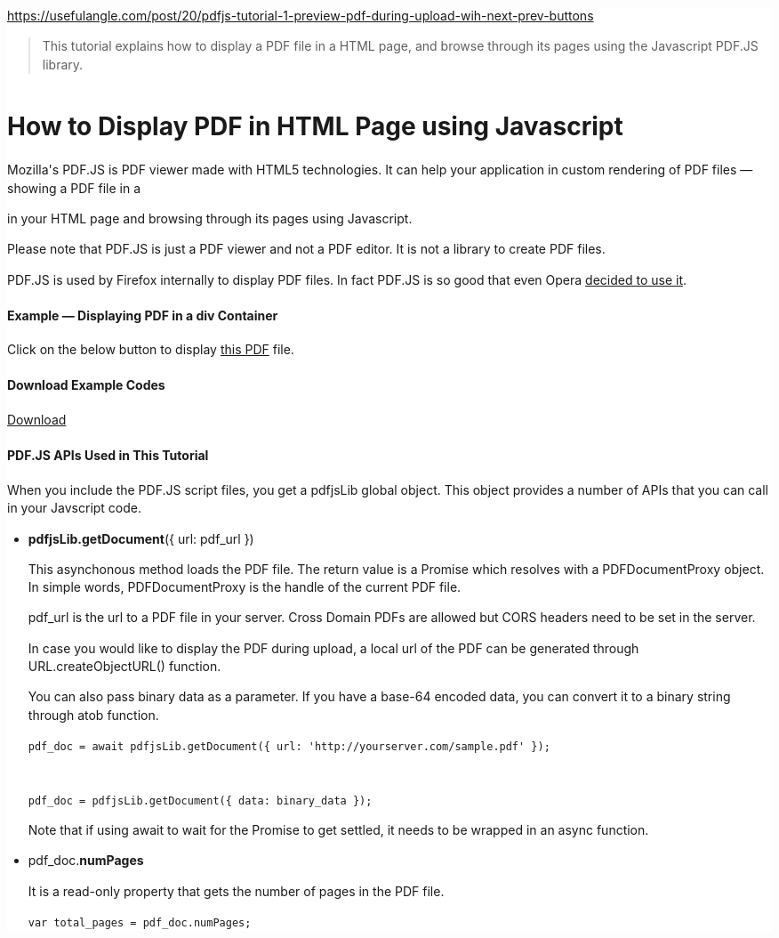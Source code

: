 https://usefulangle.com/post/20/pdfjs-tutorial-1-preview-pdf-during-upload-wih-next-prev-buttons

> This tutorial explains how to display a PDF file in a HTML page, and browse through its pages using the Javascript PDF.JS library.

# How to Display PDF in HTML Page using Javascript
Mozilla's PDF.JS is PDF viewer made with HTML5 technologies. It can help your application in custom rendering of PDF files — showing a PDF file in a <div> in your HTML page and browsing through its pages using Javascript.

Please note that PDF.JS is just a PDF viewer and not a PDF editor. It is not a library to create PDF files.

PDF.JS is used by Firefox internally to display PDF files. In fact PDF.JS is so good that even Opera [decided to use it](https://hacks.mozilla.org/2014/05/how-fast-is-pdf-js/).

#### Example — Displaying PDF in a div Container

Click on the below button to display [this PDF](https://mozilla.github.io/pdf.js/web/compressed.tracemonkey-pldi-09.pdf) file.

#### Download Example Codes

[Download](https://usefulangle.com/downloads/20-1.zip)

#### PDF.JS APIs Used in This Tutorial

When you include the PDF.JS script files, you get a pdfjsLib global object. This object provides a number of APIs that you can call in your Javscript code.

*   **pdfjsLib.getDocument**({ url: pdf\_url })
    
    This asynchonous method loads the PDF file. The return value is a Promise which resolves with a PDFDocumentProxy object. In simple words, PDFDocumentProxy is the handle of the current PDF file.
    
    pdf\_url is the url to a PDF file in your server. Cross Domain PDFs are allowed but CORS headers need to be set in the server.
    
    In case you would like to display the PDF during upload, a local url of the PDF can be generated through URL.createObjectURL() function.
    
    You can also pass binary data as a parameter. If you have a base-64 encoded data, you can convert it to a binary string through atob function.
    
        
        
        pdf_doc = await pdfjsLib.getDocument({ url: 'http://yourserver.com/sample.pdf' });
        
        
        pdf_doc = pdfjsLib.getDocument({ data: binary_data });
        
    
    Note that if using await to wait for the Promise to get settled, it needs to be wrapped in an async function.
    
*   pdf\_doc.**numPages**
    
    It is a read-only property that gets the number of pages in the PDF file.
    
        var total_pages = pdf_doc.numPages;
    
